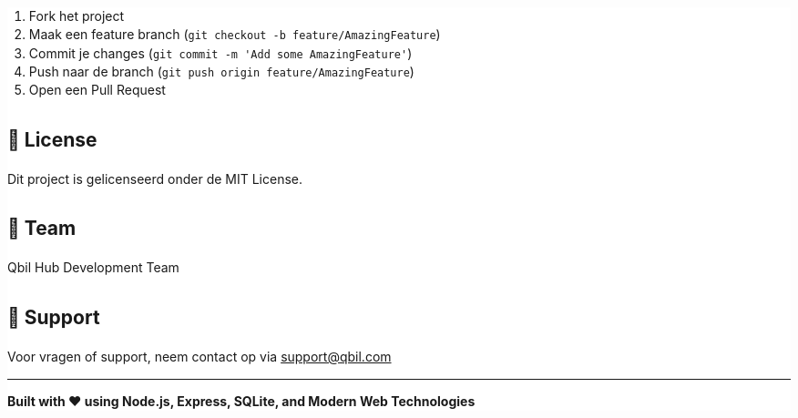 1. Fork het project
2. Maak een feature branch (`git checkout -b feature/AmazingFeature`)
3. Commit je changes (`git commit -m 'Add some AmazingFeature'`)
4. Push naar de branch (`git push origin feature/AmazingFeature`)
5. Open een Pull Request

## 📝 License

Dit project is gelicenseerd onder de MIT License.

## 👥 Team

Qbil Hub Development Team

## 📧 Support

Voor vragen of support, neem contact op via [support@qbil.com](mailto:support@qbil.com)

---

**Built with ❤️ using Node.js, Express, SQLite, and Modern Web Technologies**

